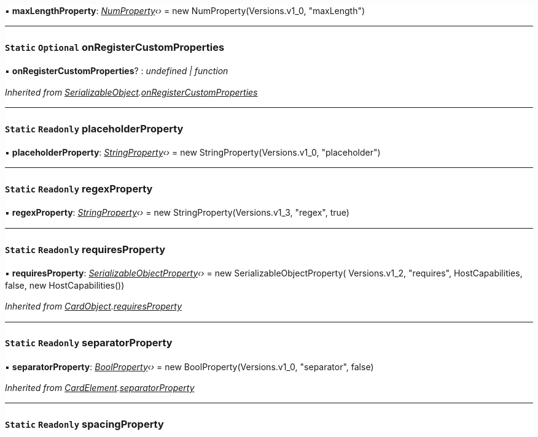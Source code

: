 ▪ **maxLengthProperty**: _[NumProperty](numproperty.md)‹›_ = new NumProperty(Versions.v1_0, "maxLength")

---

### `Static` `Optional` onRegisterCustomProperties

▪ **onRegisterCustomProperties**? : _undefined | function_

_Inherited from [SerializableObject](serializableobject.md).[onRegisterCustomProperties](serializableobject.md#static-optional-onregistercustomproperties)_

---

### `Static` `Readonly` placeholderProperty

▪ **placeholderProperty**: _[StringProperty](stringproperty.md)‹›_ = new StringProperty(Versions.v1_0, "placeholder")

---

### `Static` `Readonly` regexProperty

▪ **regexProperty**: _[StringProperty](stringproperty.md)‹›_ = new StringProperty(Versions.v1_3, "regex", true)

---

### `Static` `Readonly` requiresProperty

▪ **requiresProperty**: _[SerializableObjectProperty](serializableobjectproperty.md)‹›_ = new SerializableObjectProperty(
Versions.v1_2,
"requires",
HostCapabilities,
false,
new HostCapabilities())

_Inherited from [CardObject](cardobject.md).[requiresProperty](cardobject.md#static-readonly-requiresproperty)_

---

### `Static` `Readonly` separatorProperty

▪ **separatorProperty**: _[BoolProperty](boolproperty.md)‹›_ = new BoolProperty(Versions.v1_0, "separator", false)

_Inherited from [CardElement](cardelement.md).[separatorProperty](cardelement.md#static-readonly-separatorproperty)_

---

### `Static` `Readonly` spacingProperty
